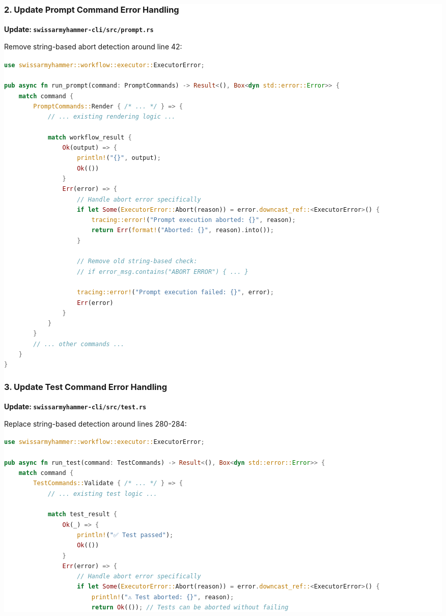 
### 2. Update Prompt Command Error Handling

**Update: `swissarmyhammer-cli/src/prompt.rs`**

Remove string-based abort detection around line 42:

```rust
use swissarmyhammer::workflow::executor::ExecutorError;

pub async fn run_prompt(command: PromptCommands) -> Result<(), Box<dyn std::error::Error>> {
    match command {
        PromptCommands::Render { /* ... */ } => {
            // ... existing rendering logic ...
            
            match workflow_result {
                Ok(output) => {
                    println!("{}", output);
                    Ok(())
                }
                Err(error) => {
                    // Handle abort error specifically
                    if let Some(ExecutorError::Abort(reason)) = error.downcast_ref::<ExecutorError>() {
                        tracing::error!("Prompt execution aborted: {}", reason);
                        return Err(format!("Aborted: {}", reason).into());
                    }

                    // Remove old string-based check:
                    // if error_msg.contains("ABORT ERROR") { ... }
                    
                    tracing::error!("Prompt execution failed: {}", error);
                    Err(error)
                }
            }
        }
        // ... other commands ...
    }
}
```

### 3. Update Test Command Error Handling

**Update: `swissarmyhammer-cli/src/test.rs`**

Replace string-based detection around lines 280-284:

```rust
use swissarmyhammer::workflow::executor::ExecutorError;

pub async fn run_test(command: TestCommands) -> Result<(), Box<dyn std::error::Error>> {
    match command {
        TestCommands::Validate { /* ... */ } => {
            // ... existing test logic ...
            
            match test_result {
                Ok(_) => {
                    println!("✅ Test passed");
                    Ok(())
                }
                Err(error) => {
                    // Handle abort error specifically
                    if let Some(ExecutorError::Abort(reason)) = error.downcast_ref::<ExecutorError>() {
                        println!("⚠️ Test aborted: {}", reason);
                        return Ok(()); // Tests can be aborted without failing
```